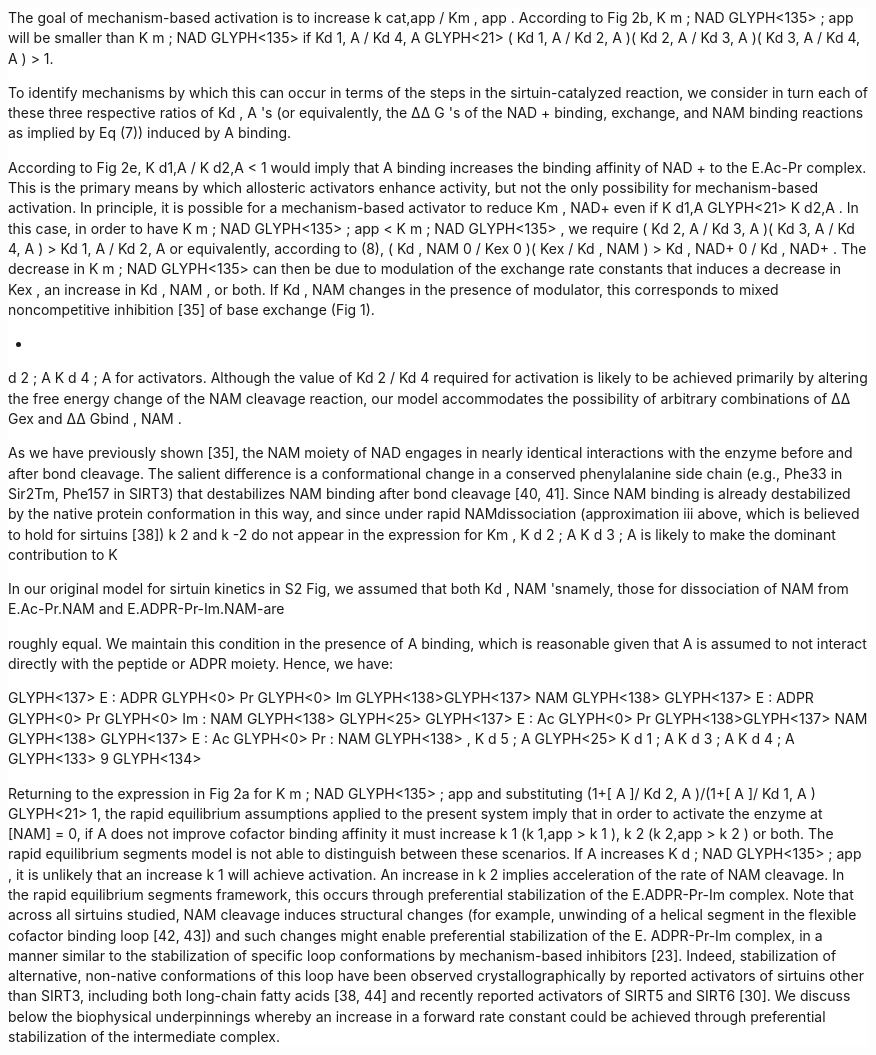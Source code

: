 The goal of mechanism-based activation is to increase k cat,app / Km , app . According to Fig 2b, K m ; NAD GLYPH<135> ; app will be smaller than K m ; NAD GLYPH<135> if Kd 1, A / Kd 4, A GLYPH<21> ( Kd 1, A / Kd 2, A )( Kd 2, A / Kd 3, A )( Kd 3, A / Kd 4, A ) > 1.

To identify mechanisms by which this can occur in terms of the steps in the sirtuin-catalyzed reaction, we consider in turn each of these three respective ratios of Kd , A 's (or equivalently, the ΔΔ G 's of the NAD + binding, exchange, and NAM binding reactions as implied by Eq (7)) induced by A binding.

According to Fig 2e, K d1,A / K d2,A < 1 would imply that A binding increases the binding affinity of NAD + to the E.Ac-Pr complex. This is the primary means by which allosteric activators enhance activity, but not the only possibility for mechanism-based activation. In principle, it is possible for a mechanism-based activator to reduce Km , NAD+ even if K d1,A GLYPH<21> K d2,A . In this case, in order to have K m ; NAD GLYPH<135> ; app < K m ; NAD GLYPH<135> , we require ( Kd 2, A / Kd 3, A )( Kd 3, A / Kd 4, A ) > Kd 1, A / Kd 2, A or equivalently, according to (8), ( Kd , NAM 0 / Kex 0 )( Kex / Kd , NAM ) > Kd , NAD+ 0 / Kd , NAD+ . The decrease in K m ; NAD GLYPH<135> can then be due to modulation of the exchange rate constants that induces a decrease in Kex , an increase in Kd , NAM , or both. If Kd , NAM changes in the presence of modulator, this corresponds to mixed noncompetitive inhibition [35] of base exchange (Fig 1).

+

d 2 ; A K d 4 ; A for activators. Although the value of Kd 2 / Kd 4 required for activation is likely to be achieved primarily by altering the free energy change of the NAM cleavage reaction, our model accommodates the possibility of arbitrary combinations of ΔΔ Gex and ΔΔ Gbind , NAM .

As we have previously shown [35], the NAM moiety of NAD engages in nearly identical interactions with the enzyme before and after bond cleavage. The salient difference is a conformational change in a conserved phenylalanine side chain (e.g., Phe33 in Sir2Tm, Phe157 in SIRT3) that destabilizes NAM binding after bond cleavage [40, 41]. Since NAM binding is already destabilized by the native protein conformation in this way, and since under rapid NAMdissociation (approximation iii above, which is believed to hold for sirtuins [38]) k 2 and k -2 do not appear in the expression for Km , K d 2 ; A K d 3 ; A is likely to make the dominant contribution to K

In our original model for sirtuin kinetics in S2 Fig, we assumed that both Kd , NAM 'snamely, those for dissociation of NAM from E.Ac-Pr.NAM and E.ADPR-Pr-Im.NAM-are



roughly equal. We maintain this condition in the presence of A binding, which is reasonable given that A is assumed to not interact directly with the peptide or ADPR moiety. Hence, we have:

GLYPH<137> E : ADPR GLYPH<0> Pr GLYPH<0> Im GLYPH<138>GLYPH<137> NAM GLYPH<138> GLYPH<137> E : ADPR GLYPH<0> Pr GLYPH<0> Im : NAM GLYPH<138> GLYPH<25> GLYPH<137> E : Ac GLYPH<0> Pr GLYPH<138>GLYPH<137> NAM GLYPH<138> GLYPH<137> E : Ac GLYPH<0> Pr : NAM GLYPH<138> , K d 5 ; A GLYPH<25> K d 1 ; A K d 3 ; A K d 4 ; A GLYPH<133> 9 GLYPH<134>

Returning to the expression in Fig 2a for K m ; NAD GLYPH<135> ; app and substituting (1+[ A ]/ Kd 2, A )/(1+[ A ]/ Kd 1, A ) GLYPH<21> 1, the rapid equilibrium assumptions applied to the present system imply that in order to activate the enzyme at [NAM] = 0, if A does not improve cofactor binding affinity it must increase k 1 (k 1,app > k 1 ), k 2 (k 2,app > k 2 ) or both. The rapid equilibrium segments model is not able to distinguish between these scenarios. If A increases K d ; NAD GLYPH<135> ; app , it is unlikely that an increase k 1 will achieve activation. An increase in k 2 implies acceleration of the rate of NAM cleavage. In the rapid equilibrium segments framework, this occurs through preferential stabilization of the E.ADPR-Pr-Im complex. Note that across all sirtuins studied, NAM cleavage induces structural changes (for example, unwinding of a helical segment in the flexible cofactor binding loop [42, 43]) and such changes might enable preferential stabilization of the E. ADPR-Pr-Im complex, in a manner similar to the stabilization of specific loop conformations by mechanism-based inhibitors [23]. Indeed, stabilization of alternative, non-native conformations of this loop have been observed crystallographically by reported activators of sirtuins other than SIRT3, including both long-chain fatty acids [38, 44] and recently reported activators of SIRT5 and SIRT6 [30]. We discuss below the biophysical underpinnings whereby an increase in a forward rate constant could be achieved through preferential stabilization of the intermediate complex.
